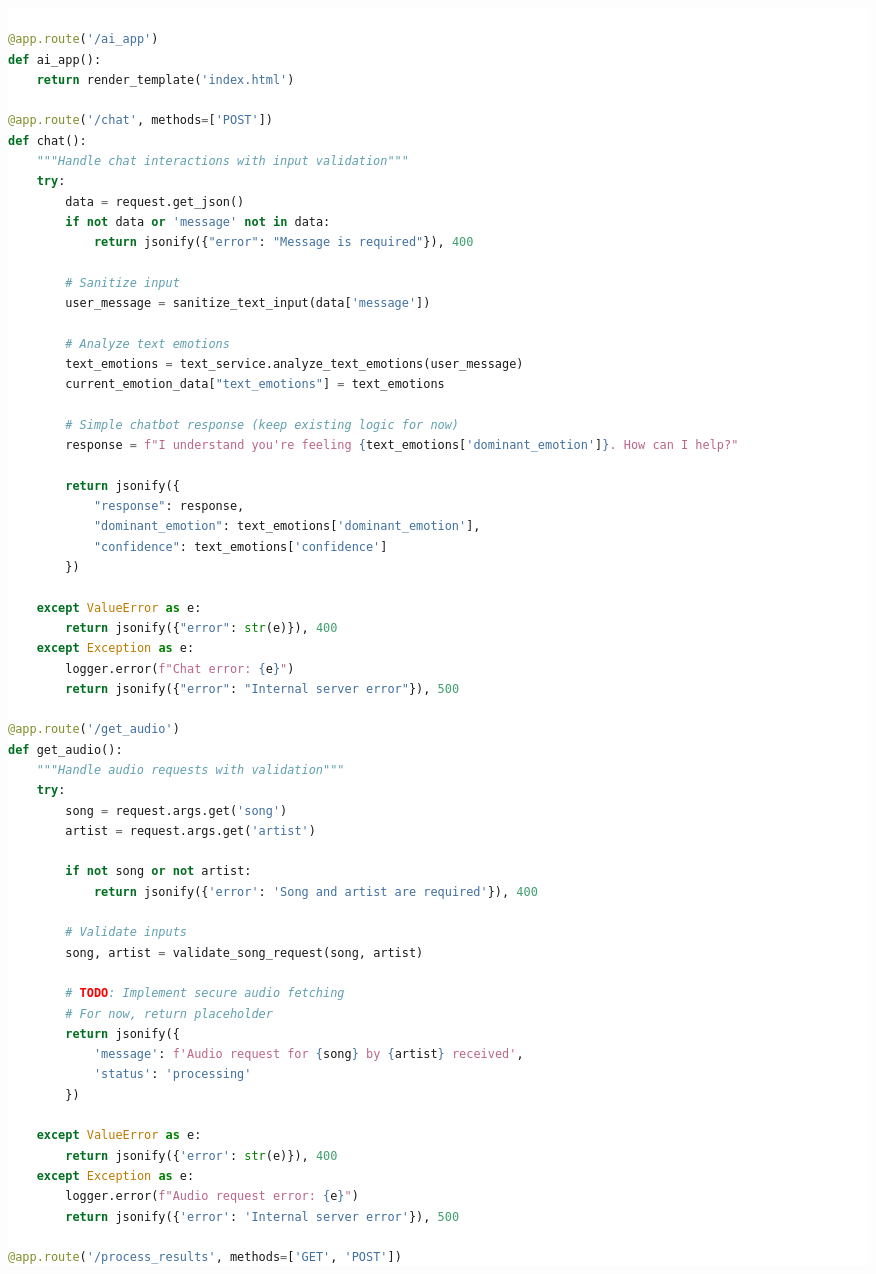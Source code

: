 ```python

@app.route('/ai_app')
def ai_app():
    return render_template('index.html')

@app.route('/chat', methods=['POST'])
def chat():
    """Handle chat interactions with input validation"""
    try:
        data = request.get_json()
        if not data or 'message' not in data:
            return jsonify({"error": "Message is required"}), 400
            
        # Sanitize input
        user_message = sanitize_text_input(data['message'])
        
        # Analyze text emotions
        text_emotions = text_service.analyze_text_emotions(user_message)
        current_emotion_data["text_emotions"] = text_emotions
        
        # Simple chatbot response (keep existing logic for now)
        response = f"I understand you're feeling {text_emotions['dominant_emotion']}. How can I help?"
        
        return jsonify({
            "response": response,
            "dominant_emotion": text_emotions['dominant_emotion'],
            "confidence": text_emotions['confidence']
        })
        
    except ValueError as e:
        return jsonify({"error": str(e)}), 400
    except Exception as e:
        logger.error(f"Chat error: {e}")
        return jsonify({"error": "Internal server error"}), 500

@app.route('/get_audio')
def get_audio():
    """Handle audio requests with validation"""
    try:
        song = request.args.get('song')
        artist = request.args.get('artist')
        
        if not song or not artist:
            return jsonify({'error': 'Song and artist are required'}), 400
        
        # Validate inputs
        song, artist = validate_song_request(song, artist)
        
        # TODO: Implement secure audio fetching
        # For now, return placeholder
        return jsonify({
            'message': f'Audio request for {song} by {artist} received',
            'status': 'processing'
        })
        
    except ValueError as e:
        return jsonify({'error': str(e)}), 400
    except Exception as e:
        logger.error(f"Audio request error: {e}")
        return jsonify({'error': 'Internal server error'}), 500

@app.route('/process_results', methods=['GET', 'POST'])
```